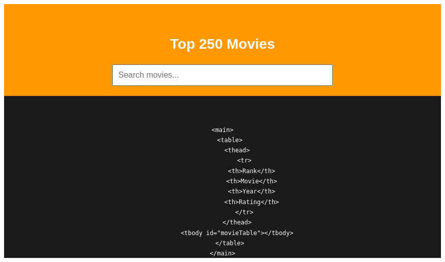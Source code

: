 <!DOCTYPE html>
<html lang="en">
<head>
    <meta charset="UTF-8">
    <meta name="viewport" content="width=device-width, initial-scale=1.0">
    <title>Top 250 Movies</title>
    <style>
        body {
            font-family: Arial, sans-serif;
            background-color: #1a1a1a;
            color: #fff;
            text-align: center;
            margin: 0;
        }
        header {
            padding: 20px;
            background-color: #ff9900;
        }
        input {
            padding: 10px;
            width: 50%;
            font-size: 16px;
        }
        table {
            width: 80%;
            margin: 20px auto;
            border-collapse: collapse;
        }
        th, td {
            padding: 10px;
            border: 1px solid #fff;
        }
        th {
            background-color: #ff9900;
        }
        tr:nth-child(even) {
            background-color: #333;
        }
    </style>
</head>
<body>
    <header>
        <h1>Top 250 Movies</h1>
        <input type="text" id="searchBar" placeholder="Search movies...">
    </header>

    <main>
        <table>
            <thead>
                <tr>
                    <th>Rank</th>
                    <th>Movie</th>
                    <th>Year</th>
                    <th>Rating</th>
                </tr>
            </thead>
            <tbody id="movieTable"></tbody>
        </table>
    </main>
